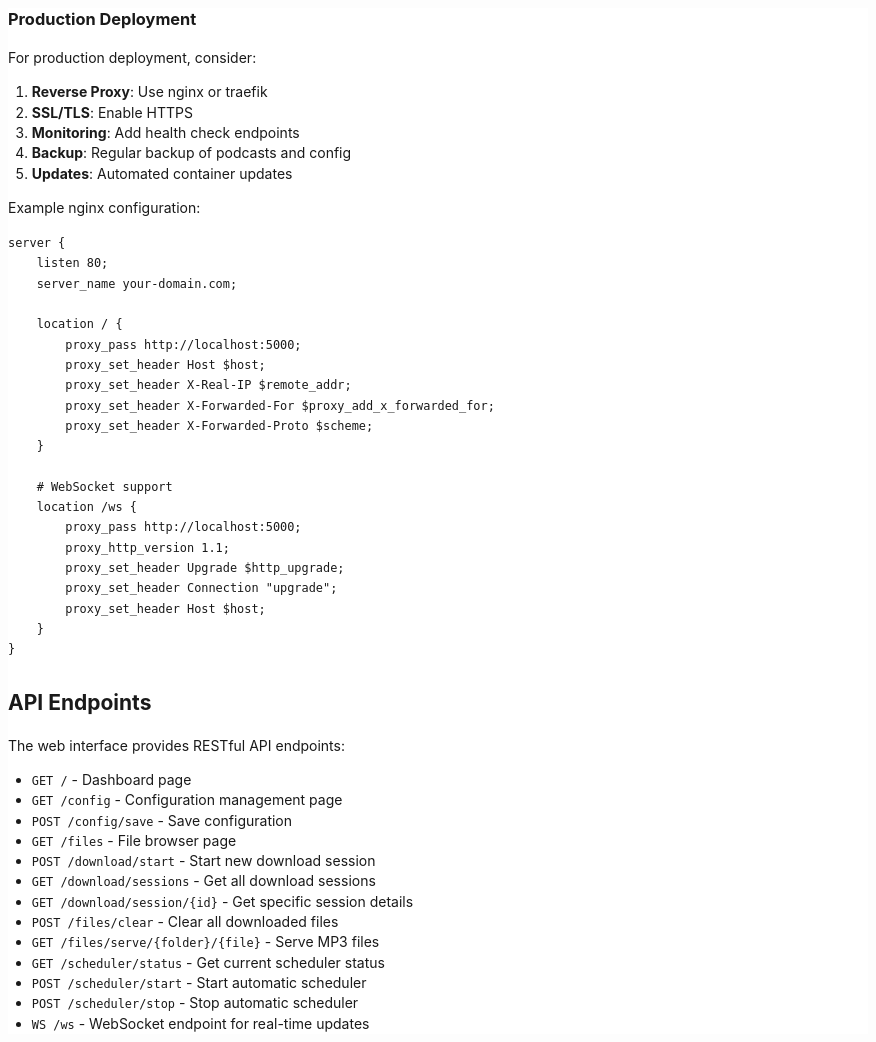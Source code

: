 ### Production Deployment

For production deployment, consider:

1. **Reverse Proxy**: Use nginx or traefik
2. **SSL/TLS**: Enable HTTPS
3. **Monitoring**: Add health check endpoints
4. **Backup**: Regular backup of podcasts and config
5. **Updates**: Automated container updates

Example nginx configuration:
```nginx
server {
    listen 80;
    server_name your-domain.com;
    
    location / {
        proxy_pass http://localhost:5000;
        proxy_set_header Host $host;
        proxy_set_header X-Real-IP $remote_addr;
        proxy_set_header X-Forwarded-For $proxy_add_x_forwarded_for;
        proxy_set_header X-Forwarded-Proto $scheme;
    }
    
    # WebSocket support
    location /ws {
        proxy_pass http://localhost:5000;
        proxy_http_version 1.1;
        proxy_set_header Upgrade $http_upgrade;
        proxy_set_header Connection "upgrade";
        proxy_set_header Host $host;
    }
}
```

## API Endpoints

The web interface provides RESTful API endpoints:

- `GET /` - Dashboard page
- `GET /config` - Configuration management page
- `POST /config/save` - Save configuration
- `GET /files` - File browser page
- `POST /download/start` - Start new download session
- `GET /download/sessions` - Get all download sessions
- `GET /download/session/{id}` - Get specific session details
- `POST /files/clear` - Clear all downloaded files
- `GET /files/serve/{folder}/{file}` - Serve MP3 files
- `GET /scheduler/status` - Get current scheduler status
- `POST /scheduler/start` - Start automatic scheduler
- `POST /scheduler/stop` - Stop automatic scheduler
- `WS /ws` - WebSocket endpoint for real-time updates
